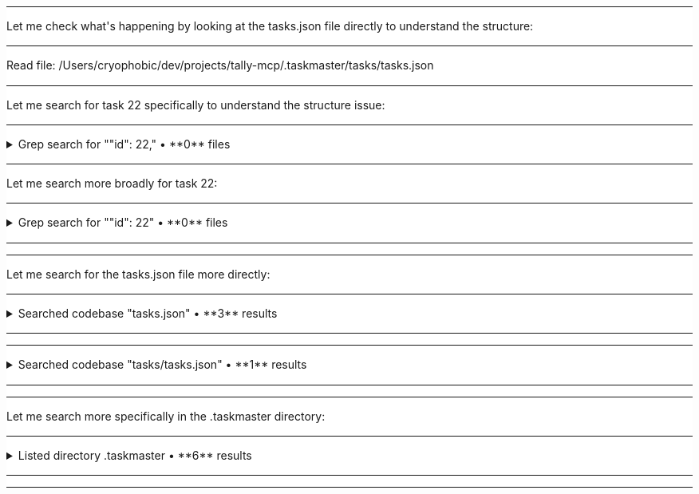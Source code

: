 


---

Let me check what's happening by looking at the tasks.json file directly to understand the structure:

---

Read file: /Users/cryophobic/dev/projects/tally-mcp/.taskmaster/tasks/tasks.json

---

Let me search for task 22 specifically to understand the structure issue:

---

<details><summary>Grep search for ""id": 22," • **0** files</summary></details>

---

Let me search more broadly for task 22:

---

<details><summary>Grep search for ""id": 22" • **0** files</summary></details>

---



---

Let me search for the tasks.json file more directly:

---

<details><summary>Searched codebase "tasks.json" • **3** results</summary></details>

---



---

<details><summary>Searched codebase "tasks/tasks.json" • **1** results</summary></details>

---



---

Let me search more specifically in the .taskmaster directory:

---

<details><summary>Listed directory .taskmaster • **6** results</summary></details>

---



---

